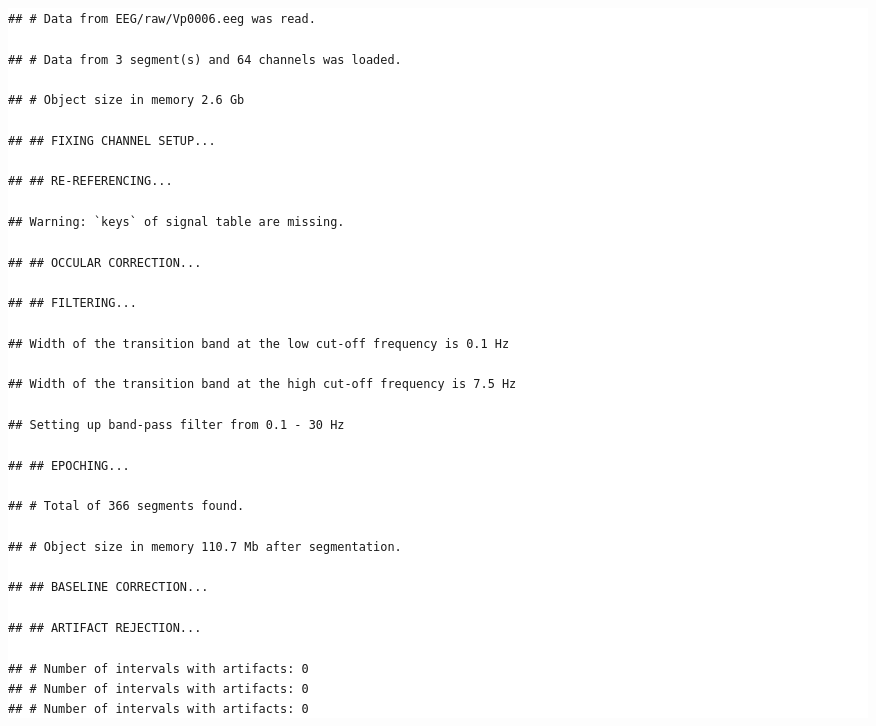     ## # Data from EEG/raw/Vp0006.eeg was read.

    ## # Data from 3 segment(s) and 64 channels was loaded.

    ## # Object size in memory 2.6 Gb

    ## ## FIXING CHANNEL SETUP...

    ## ## RE-REFERENCING...

    ## Warning: `keys` of signal table are missing.

    ## ## OCCULAR CORRECTION...

    ## ## FILTERING...

    ## Width of the transition band at the low cut-off frequency is 0.1 Hz

    ## Width of the transition band at the high cut-off frequency is 7.5 Hz

    ## Setting up band-pass filter from 0.1 - 30 Hz

    ## ## EPOCHING...

    ## # Total of 366 segments found.

    ## # Object size in memory 110.7 Mb after segmentation.

    ## ## BASELINE CORRECTION...

    ## ## ARTIFACT REJECTION...

    ## # Number of intervals with artifacts: 0
    ## # Number of intervals with artifacts: 0
    ## # Number of intervals with artifacts: 0
